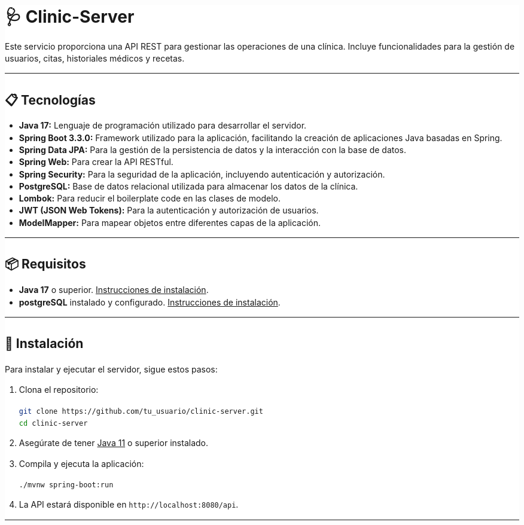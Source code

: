 # 🩺 Clinic-Server

Este servicio proporciona una API REST para gestionar las operaciones de una clínica. Incluye funcionalidades para la gestión de usuarios, citas, historiales médicos y recetas.

---

## 📋 Tecnologías
*   **Java 17:** Lenguaje de programación utilizado para desarrollar el servidor.
*   **Spring Boot 3.3.0:** Framework utilizado para la aplicación, facilitando la creación de aplicaciones Java basadas en Spring.
*   **Spring Data JPA:** Para la gestión de la persistencia de datos y la interacción con la base de datos.
*   **Spring Web:** Para crear la API RESTful.
*   **Spring Security:** Para la seguridad de la aplicación, incluyendo autenticación y autorización.
*   **PostgreSQL:** Base de datos relacional utilizada para almacenar los datos de la clínica.
*   **Lombok:** Para reducir el boilerplate code en las clases de modelo.
*   **JWT (JSON Web Tokens):** Para la autenticación y autorización de usuarios.
*   **ModelMapper:** Para mapear objetos entre diferentes capas de la aplicación.

---

## 📦 Requisitos
*   **Java 17** o superior.
[Instrucciones de instalación](https://www.oracle.com/java/technologies/javase-jdk17-downloads.html).
*  **postgreSQL** instalado y configurado.
[Instrucciones de instalación](https://www.postgresql.org/download/).

---

## 🚀 Instalación

Para instalar y ejecutar el servidor, sigue estos pasos:

1. Clona el repositorio:
   ```bash
   git clone https://github.com/tu_usuario/clinic-server.git
   cd clinic-server
   ```

2. Asegúrate de tener [Java 11](https://www.oracle.com/java/technologies/javase-jdk11-downloads.html) o superior instalado.

3. Compila y ejecuta la aplicación:
   ```bash
   ./mvnw spring-boot:run
   ```

4. La API estará disponible en `http://localhost:8080/api`.

---